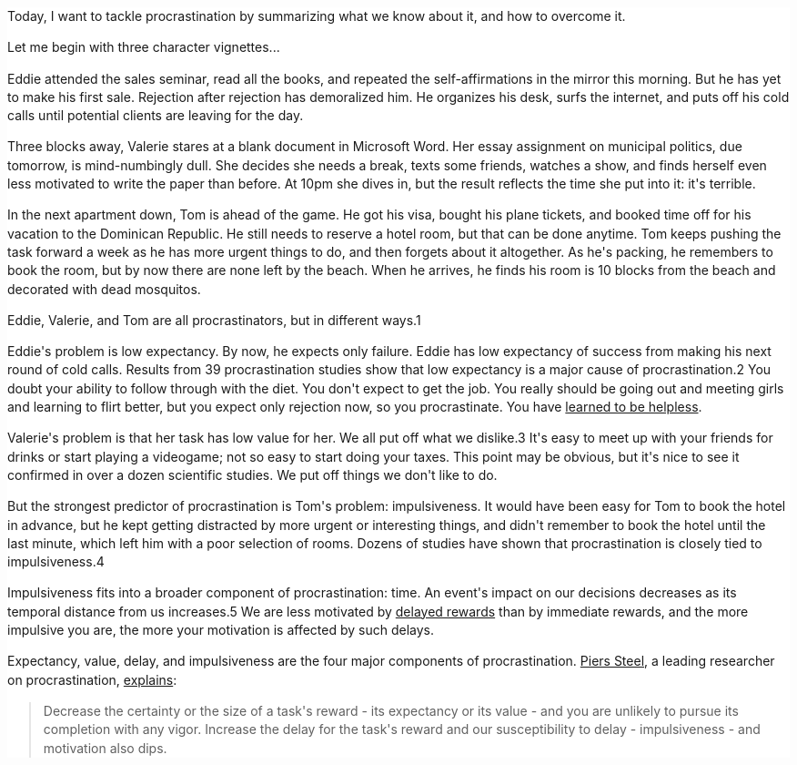Today, I want to tackle procrastination by summarizing what we know about it, and how to overcome it.

Let me begin with three character vignettes...

Eddie attended the sales seminar, read all the books, and repeated the self-affirmations in the mirror this morning. But he has yet to make his first sale. Rejection after rejection has demoralized him. He organizes his desk, surfs the internet, and puts off his cold calls until potential clients are leaving for the day.

Three blocks away, Valerie stares at a blank document in Microsoft Word. Her essay assignment on municipal politics, due tomorrow, is mind-numbingly dull. She decides she needs a break, texts some friends, watches a show, and finds herself even less motivated to write the paper than before. At 10pm she dives in, but the result reflects the time she put into it: it's terrible.

In the next apartment down, Tom is ahead of the game. He got his visa, bought his plane tickets, and booked time off for his vacation to the Dominican Republic. He still needs to reserve a hotel room, but that can be done anytime. Tom keeps pushing the task forward a week as he has more urgent things to do, and then forgets about it altogether. As he's packing, he remembers to book the room, but by now there are none left by the beach. When he arrives, he finds his room is 10 blocks from the beach and decorated with dead mosquitos.

Eddie, Valerie, and Tom are all procrastinators, but in different ways.1

Eddie's problem is low expectancy. By now, he expects only failure. Eddie has low expectancy of success from making his next round of cold calls. Results from 39 procrastination studies show that low expectancy is a major cause of procrastination.2 You doubt your ability to follow through with the diet. You don't expect to get the job. You really should be going out and meeting girls and learning to flirt better, but you expect only rejection now, so you procrastinate. You have [learned to be helpless](http://en.wikipedia.org/wiki/Learned_helplessness).

Valerie's problem is that her task has low value for her. We all put off what we dislike.3 It's easy to meet up with your friends for drinks or start playing a videogame; not so easy to start doing your taxes. This point may be obvious, but it's nice to see it confirmed in over a dozen scientific studies. We put off things we don't like to do.

But the strongest predictor of procrastination is Tom's problem: impulsiveness. It would have been easy for Tom to book the hotel in advance, but he kept getting distracted by more urgent or interesting things, and didn't remember to book the hotel until the last minute, which left him with a poor selection of rooms. Dozens of studies have shown that procrastination is closely tied to impulsiveness.4

Impulsiveness fits into a broader component of procrastination: time. An event's impact on our decisions decreases as its temporal distance from us increases.5 We are less motivated by [delayed rewards](http://lesswrong.com/lw/6c/akrasia_hyperbolic_discounting_and_picoeconomics/) than by immediate rewards, and the more impulsive you are, the more your motivation is affected by such delays.

Expectancy, value, delay, and impulsiveness are the four major components of procrastination. [Piers Steel](http://haskayne.ucalgary.ca/profiles/piers-steel), a leading researcher on procrastination, [explains](http://www.amazon.com/Procrastination-Equation-Putting-Things-Getting/dp/0061703613/ref=as_li_ss_tl?ie=UTF8&camp=1789&creative=390957&creativeASIN=0131103628&linkCode=as2&tag=lesswrong-20):

>Decrease the certainty or the size of a task's reward - its expectancy or its value - and you are unlikely to pursue its completion with any vigor. Increase the delay for the task's reward and our susceptibility to delay - impulsiveness - and motivation also dips.
